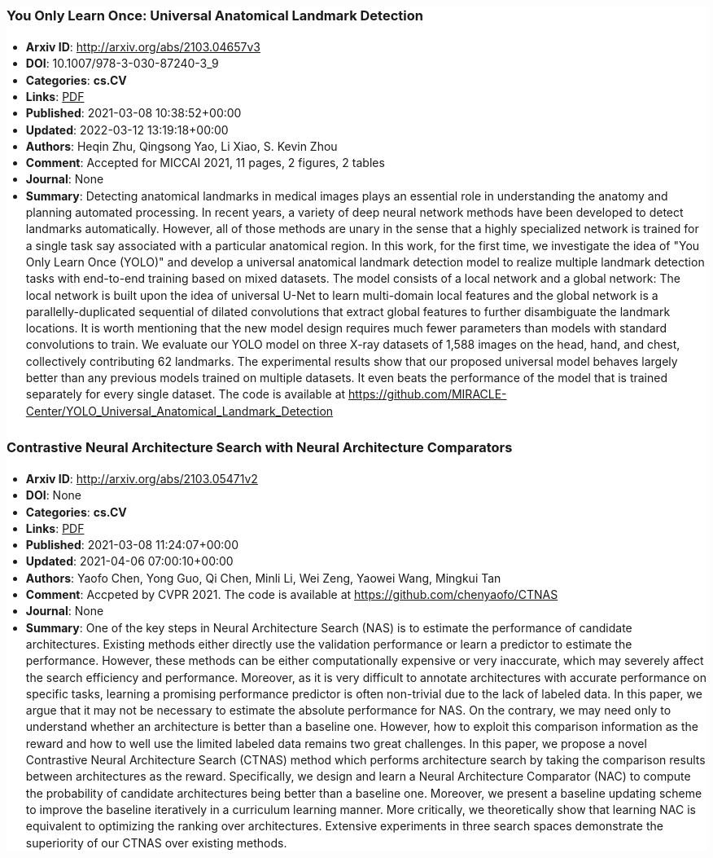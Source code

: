 

### You Only Learn Once: Universal Anatomical Landmark Detection
- **Arxiv ID**: http://arxiv.org/abs/2103.04657v3
- **DOI**: 10.1007/978-3-030-87240-3_9
- **Categories**: **cs.CV**
- **Links**: [PDF](http://arxiv.org/pdf/2103.04657v3)
- **Published**: 2021-03-08 10:38:52+00:00
- **Updated**: 2022-03-12 13:19:18+00:00
- **Authors**: Heqin Zhu, Qingsong Yao, Li Xiao, S. Kevin Zhou
- **Comment**: Accepted for MICCAI 2021, 11 pages, 2 figures, 2 tables
- **Journal**: None
- **Summary**: Detecting anatomical landmarks in medical images plays an essential role in understanding the anatomy and planning automated processing. In recent years, a variety of deep neural network methods have been developed to detect landmarks automatically. However, all of those methods are unary in the sense that a highly specialized network is trained for a single task say associated with a particular anatomical region. In this work, for the first time, we investigate the idea of "You Only Learn Once (YOLO)" and develop a universal anatomical landmark detection model to realize multiple landmark detection tasks with end-to-end training based on mixed datasets. The model consists of a local network and a global network: The local network is built upon the idea of universal U-Net to learn multi-domain local features and the global network is a parallelly-duplicated sequential of dilated convolutions that extract global features to further disambiguate the landmark locations. It is worth mentioning that the new model design requires much fewer parameters than models with standard convolutions to train. We evaluate our YOLO model on three X-ray datasets of 1,588 images on the head, hand, and chest, collectively contributing 62 landmarks. The experimental results show that our proposed universal model behaves largely better than any previous models trained on multiple datasets. It even beats the performance of the model that is trained separately for every single dataset. The code is available at https://github.com/MIRACLE-Center/YOLO_Universal_Anatomical_Landmark_Detection



### Contrastive Neural Architecture Search with Neural Architecture Comparators
- **Arxiv ID**: http://arxiv.org/abs/2103.05471v2
- **DOI**: None
- **Categories**: **cs.CV**
- **Links**: [PDF](http://arxiv.org/pdf/2103.05471v2)
- **Published**: 2021-03-08 11:24:07+00:00
- **Updated**: 2021-04-06 07:00:10+00:00
- **Authors**: Yaofo Chen, Yong Guo, Qi Chen, Minli Li, Wei Zeng, Yaowei Wang, Mingkui Tan
- **Comment**: Accpeted by CVPR 2021. The code is available at
  https://github.com/chenyaofo/CTNAS
- **Journal**: None
- **Summary**: One of the key steps in Neural Architecture Search (NAS) is to estimate the performance of candidate architectures. Existing methods either directly use the validation performance or learn a predictor to estimate the performance. However, these methods can be either computationally expensive or very inaccurate, which may severely affect the search efficiency and performance. Moreover, as it is very difficult to annotate architectures with accurate performance on specific tasks, learning a promising performance predictor is often non-trivial due to the lack of labeled data. In this paper, we argue that it may not be necessary to estimate the absolute performance for NAS. On the contrary, we may need only to understand whether an architecture is better than a baseline one. However, how to exploit this comparison information as the reward and how to well use the limited labeled data remains two great challenges. In this paper, we propose a novel Contrastive Neural Architecture Search (CTNAS) method which performs architecture search by taking the comparison results between architectures as the reward. Specifically, we design and learn a Neural Architecture Comparator (NAC) to compute the probability of candidate architectures being better than a baseline one. Moreover, we present a baseline updating scheme to improve the baseline iteratively in a curriculum learning manner. More critically, we theoretically show that learning NAC is equivalent to optimizing the ranking over architectures. Extensive experiments in three search spaces demonstrate the superiority of our CTNAS over existing methods.
